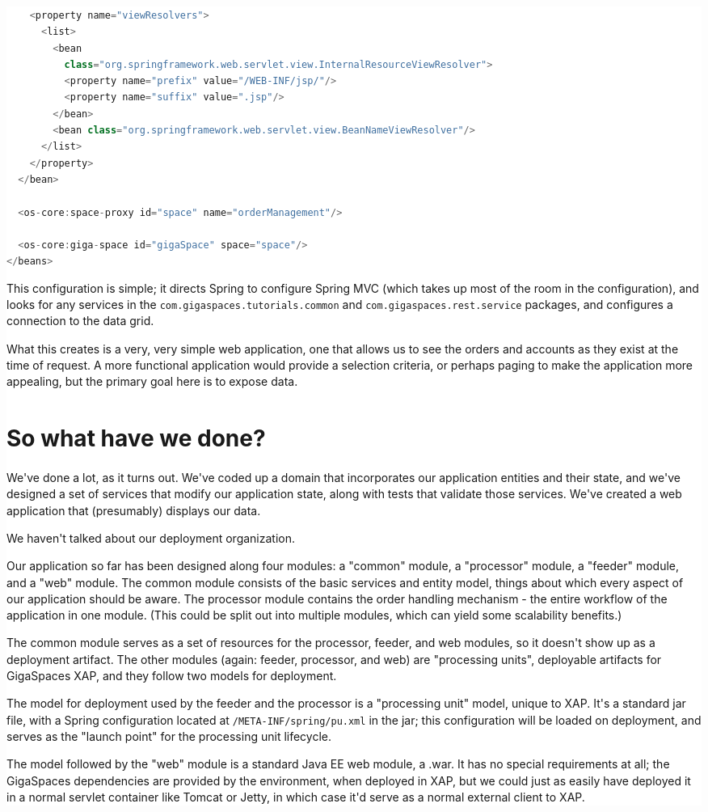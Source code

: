 ```java
    <property name="viewResolvers">
      <list>
        <bean
          class="org.springframework.web.servlet.view.InternalResourceViewResolver">
          <property name="prefix" value="/WEB-INF/jsp/"/>
          <property name="suffix" value=".jsp"/>
        </bean>
        <bean class="org.springframework.web.servlet.view.BeanNameViewResolver"/>
      </list>
    </property>
  </bean>

  <os-core:space-proxy id="space" name="orderManagement"/>

  <os-core:giga-space id="gigaSpace" space="space"/>
</beans>
```

This configuration is simple; it directs Spring to configure Spring MVC (which takes up most of the room in the configuration), and looks for any services in the `com.gigaspaces.tutorials.common` and `com.gigaspaces.rest.service` packages, and configures a connection to the data grid.

What this creates is a very, very simple web application, one that allows us to see the orders and accounts as they exist at the time of request. A more functional application would provide a selection criteria, or perhaps paging to make the application more appealing, but the primary goal here is to expose data.

# So what have we done?

We've done a lot, as it turns out. We've coded up a domain that incorporates our application entities and their state, and we've designed a set of services that modify our application state, along with tests that validate those services. We've created a web application that (presumably) displays our data.

We haven't talked about our deployment organization.

Our application so far has been designed along four modules: a "common" module, a "processor" module, a "feeder" module, and a "web" module. The common module consists of the basic services and entity model, things about which every aspect of our application should be aware. The processor module contains the order handling mechanism - the entire workflow of the application in one module. (This could be split out into multiple modules, which can yield some scalability benefits.)

The common module serves as a set of resources for the processor, feeder, and web modules, so it doesn't show up as a deployment artifact. The other modules (again: feeder, processor, and web) are "processing units", deployable artifacts for GigaSpaces XAP, and they follow two models for deployment.

The model for deployment used by the feeder and the processor is a "processing unit" model, unique to XAP. It's a standard jar file, with a Spring configuration located at `/META-INF/spring/pu.xml` in the jar; this configuration will be loaded on deployment, and serves as the "launch point" for the processing unit lifecycle.

The model followed by the "web" module is a standard Java EE web module, a .war. It has no special requirements at all; the GigaSpaces dependencies are provided by the environment, when deployed in XAP, but we could just as easily have deployed it in a normal servlet container like Tomcat or Jetty, in which case it'd serve as a normal external client to XAP.
